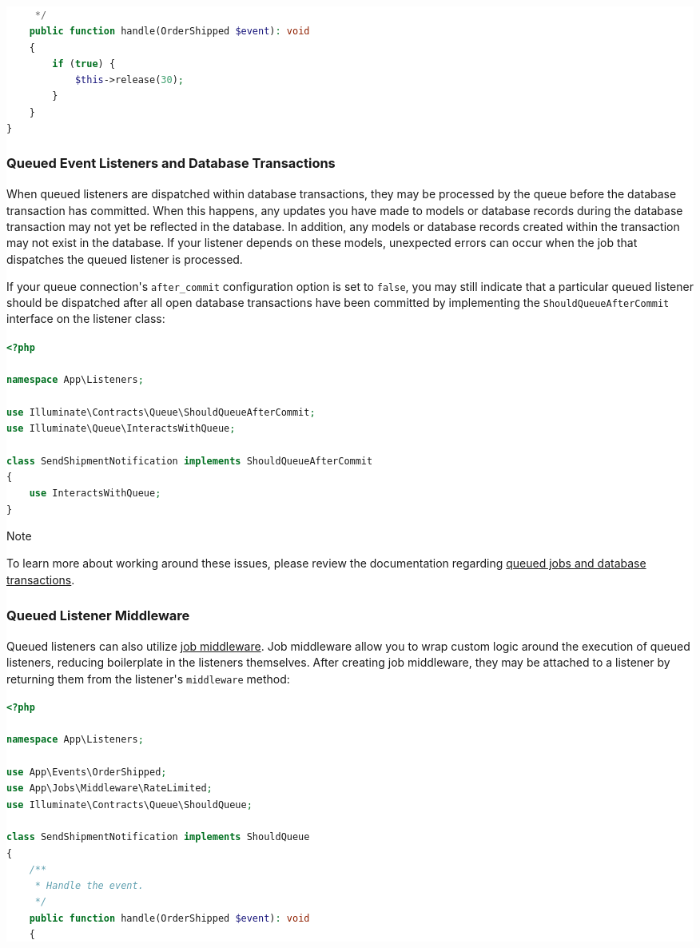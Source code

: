 ```php
     */
    public function handle(OrderShipped $event): void
    {
        if (true) {
            $this->release(30);
        }
    }
}
```

<a name="queued-event-listeners-and-database-transactions"></a>
### Queued Event Listeners and Database Transactions

When queued listeners are dispatched within database transactions, they may be processed by the queue before the database transaction has committed. When this happens, any updates you have made to models or database records during the database transaction may not yet be reflected in the database. In addition, any models or database records created within the transaction may not exist in the database. If your listener depends on these models, unexpected errors can occur when the job that dispatches the queued listener is processed.

If your queue connection's `after_commit` configuration option is set to `false`, you may still indicate that a particular queued listener should be dispatched after all open database transactions have been committed by implementing the `ShouldQueueAfterCommit` interface on the listener class:

```php
<?php

namespace App\Listeners;

use Illuminate\Contracts\Queue\ShouldQueueAfterCommit;
use Illuminate\Queue\InteractsWithQueue;

class SendShipmentNotification implements ShouldQueueAfterCommit
{
    use InteractsWithQueue;
}
```

> [!NOTE]
> To learn more about working around these issues, please review the documentation regarding [queued jobs and database transactions](/docs/{{version}}/queues#jobs-and-database-transactions).

<a name="queued-listener-middleware"></a>
### Queued Listener Middleware

Queued listeners can also utilize [job middleware](/docs/{{version}}/queues#job-middleware). Job middleware allow you to wrap custom logic around the execution of queued listeners, reducing boilerplate in the listeners themselves. After creating job middleware, they may be attached to a listener by returning them from the listener's `middleware` method:

```php
<?php

namespace App\Listeners;

use App\Events\OrderShipped;
use App\Jobs\Middleware\RateLimited;
use Illuminate\Contracts\Queue\ShouldQueue;

class SendShipmentNotification implements ShouldQueue
{
    /**
     * Handle the event.
     */
    public function handle(OrderShipped $event): void
    {
```